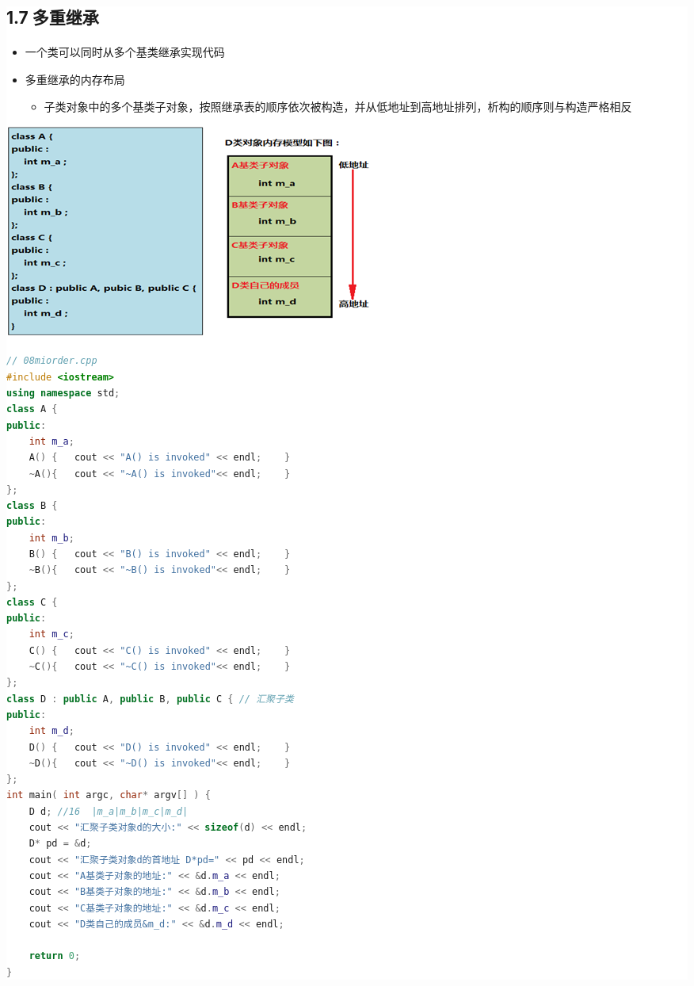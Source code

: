 ## 1.7 多重继承

+ 一个类可以同时从多个基类继承实现代码

+ 多重继承的内存布局
  + 子类对象中的多个基类子对象，按照继承表的顺序依次被构造，并从低地址到高地址排列，析构的顺序则与构造严格相反

![1606314212539](assets/1606314212539.png)

```c++
// 08miorder.cpp
#include <iostream>
using namespace std;
class A {
public:
    int m_a;
    A() {   cout << "A() is invoked" << endl;    }
    ~A(){   cout << "~A() is invoked"<< endl;    }
};
class B {
public:
    int m_b;
    B() {   cout << "B() is invoked" << endl;    }
    ~B(){   cout << "~B() is invoked"<< endl;    }
};
class C {
public:
    int m_c;
    C() {   cout << "C() is invoked" << endl;    }
    ~C(){   cout << "~C() is invoked"<< endl;    }
};
class D : public A, public B, public C { // 汇聚子类
public:
    int m_d;
    D() {   cout << "D() is invoked" << endl;    }
    ~D(){   cout << "~D() is invoked"<< endl;    }    
};
int main( int argc, char* argv[] ) {
    D d; //16  |m_a|m_b|m_c|m_d|
    cout << "汇聚子类对象d的大小:" << sizeof(d) << endl;
    D* pd = &d;
    cout << "汇聚子类对象d的首地址 D*pd=" << pd << endl;
    cout << "A基类子对象的地址:" << &d.m_a << endl;
    cout << "B基类子对象的地址:" << &d.m_b << endl;
    cout << "C基类子对象的地址:" << &d.m_c << endl;
    cout << "D类自己的成员&m_d:" << &d.m_d << endl;
    
    return 0;
}
```
